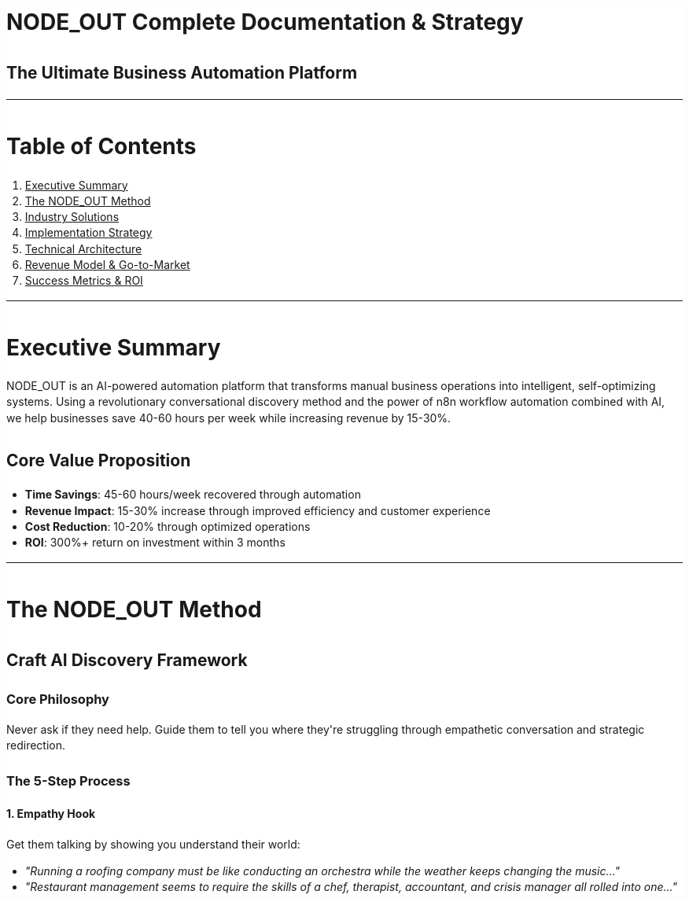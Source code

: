 # NODE_OUT Complete Documentation & Strategy
## The Ultimate Business Automation Platform

---

# Table of Contents

1. [Executive Summary](#executive-summary)
2. [The NODE_OUT Method](#the-nodeout-method)
3. [Industry Solutions](#industry-solutions)
4. [Implementation Strategy](#implementation-strategy)
5. [Technical Architecture](#technical-architecture)
6. [Revenue Model & Go-to-Market](#revenue-model--go-to-market)
7. [Success Metrics & ROI](#success-metrics--roi)

---

# Executive Summary

NODE_OUT is an AI-powered automation platform that transforms manual business operations into intelligent, self-optimizing systems. Using a revolutionary conversational discovery method and the power of n8n workflow automation combined with AI, we help businesses save 40-60 hours per week while increasing revenue by 15-30%.

## Core Value Proposition
- **Time Savings**: 45-60 hours/week recovered through automation
- **Revenue Impact**: 15-30% increase through improved efficiency and customer experience
- **Cost Reduction**: 10-20% through optimized operations
- **ROI**: 300%+ return on investment within 3 months

---

# The NODE_OUT Method

## Craft AI Discovery Framework

### Core Philosophy
Never ask if they need help. Guide them to tell you where they're struggling through empathetic conversation and strategic redirection.

### The 5-Step Process

#### 1. Empathy Hook
Get them talking by showing you understand their world:
- *"Running a roofing company must be like conducting an orchestra while the weather keeps changing the music..."*
- *"Restaurant management seems to require the skills of a chef, therapist, accountant, and crisis manager all rolled into one..."*
